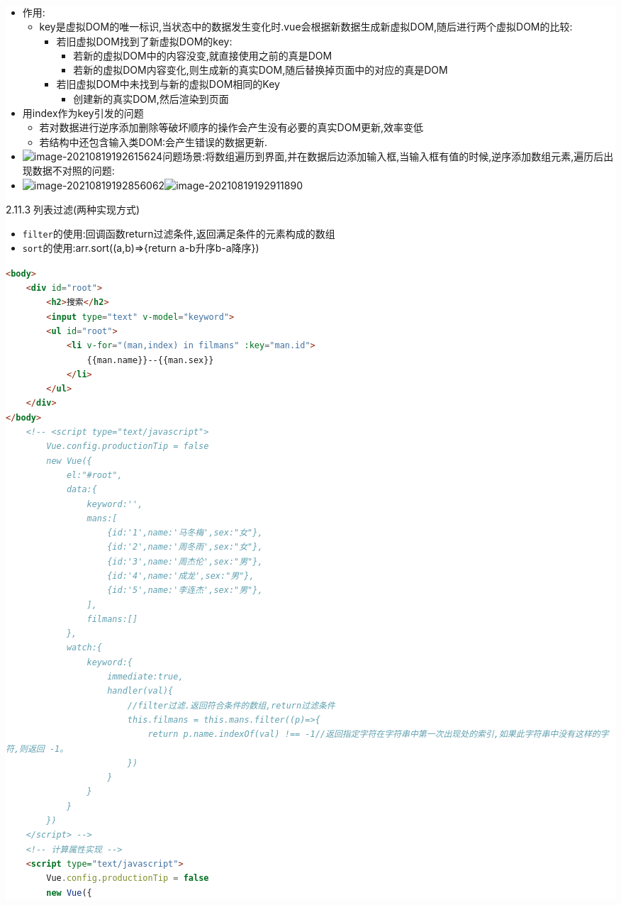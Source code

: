 - 作用:
  - key是虚拟DOM的唯一标识,当状态中的数据发生变化时.vue会根据新数据生成新虚拟DOM,随后进行两个虚拟DOM的比较:
    - 若旧虚拟DOM找到了新虚拟DOM的key:
      - 若新的虚拟DOM中的内容没变,就直接使用之前的真是DOM
      - 若新的虚拟DOM内容变化,则生成新的真实DOM,随后替换掉页面中的对应的真是DOM
    - 若旧虚拟DOM中未找到与新的虚拟DOM相同的Key
      - 创建新的真实DOM,然后渲染到页面
- 用index作为key引发的问题
  - 若对数据进行逆序添加删除等破坏顺序的操作会产生没有必要的真实DOM更新,效率变低
  - 若结构中还包含输入类DOM:会产生错误的数据更新.
- ![image-20210819192615624](../images/image-20210819192615624.png)问题场景:将数组遍历到界面,并在数据后边添加输入框,当输入框有值的时候,逆序添加数组元素,遍历后出现数据不对照的问题:
- ![image-20210819192856062](../images/image-20210819192856062.png)![image-20210819192911890](C:\Users\19948\AppData\Roaming\Typora\typora-user-images\image-20210819192911890.png)

2.11.3 列表过滤(两种实现方式)

- ```filter```的使用:回调函数return过滤条件,返回满足条件的元素构成的数组
- ```sort```的使用:arr.sort((a,b)=>{return a-b升序b-a降序})

```html
<body>
    <div id="root">
        <h2>搜索</h2>
        <input type="text" v-model="keyword">
        <ul id="root">
            <li v-for="(man,index) in filmans" :key="man.id">
                {{man.name}}--{{man.sex}}
            </li>
        </ul>
    </div>
</body>
    <!-- <script type="text/javascript">
        Vue.config.productionTip = false
        new Vue({
            el:"#root",
            data:{
                keyword:'',
                mans:[
                    {id:'1',name:'马冬梅',sex:"女"},
                    {id:'2',name:'周冬雨',sex:"女"},
                    {id:'3',name:'周杰伦',sex:"男"},
                    {id:'4',name:'成龙',sex:"男"},
                    {id:'5',name:'李连杰',sex:"男"},
                ],
                filmans:[]
            },
            watch:{
                keyword:{
                    immediate:true,
                    handler(val){
                        //filter过滤.返回符合条件的数组,return过滤条件
                        this.filmans = this.mans.filter((p)=>{
                            return p.name.indexOf(val) !== -1//返回指定字符在字符串中第一次出现处的索引,如果此字符串中没有这样的字符,则返回 -1。
                        })
                    }
                }
            }
        })
    </script> -->
    <!-- 计算属性实现 -->
    <script type="text/javascript">
        Vue.config.productionTip = false
        new Vue({
```